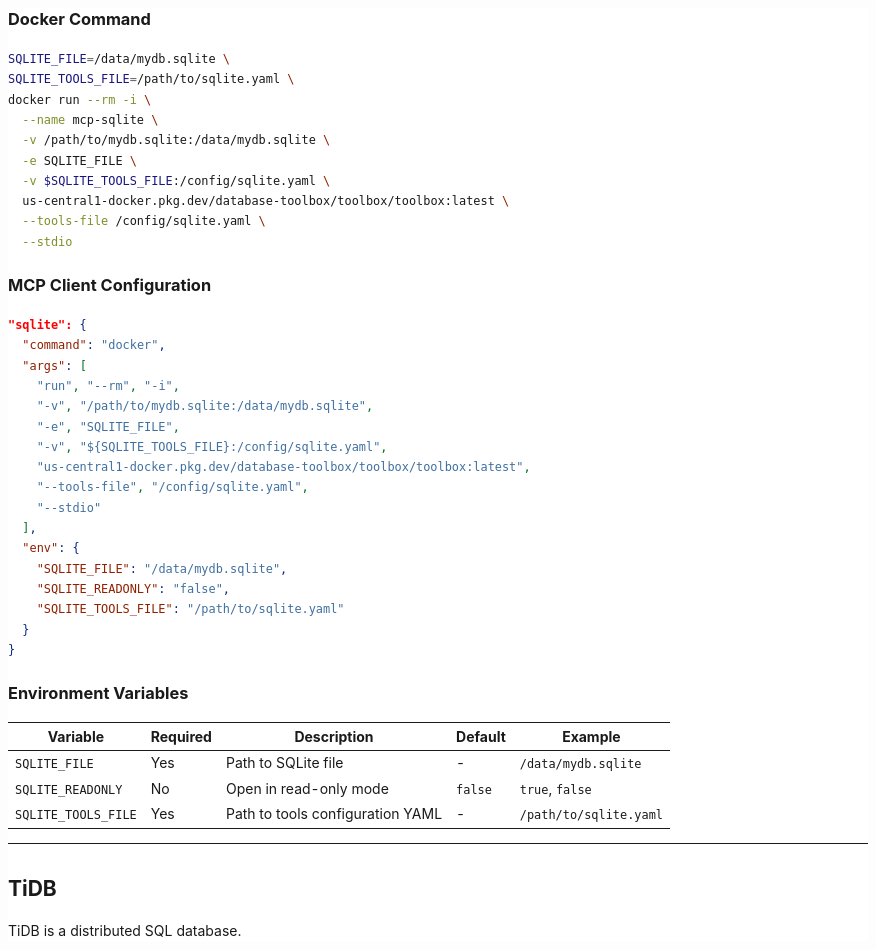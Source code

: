 ### Docker Command

```bash
SQLITE_FILE=/data/mydb.sqlite \
SQLITE_TOOLS_FILE=/path/to/sqlite.yaml \
docker run --rm -i \
  --name mcp-sqlite \
  -v /path/to/mydb.sqlite:/data/mydb.sqlite \
  -e SQLITE_FILE \
  -v $SQLITE_TOOLS_FILE:/config/sqlite.yaml \
  us-central1-docker.pkg.dev/database-toolbox/toolbox/toolbox:latest \
  --tools-file /config/sqlite.yaml \
  --stdio
```

### MCP Client Configuration

```json
"sqlite": {
  "command": "docker",
  "args": [
    "run", "--rm", "-i",
    "-v", "/path/to/mydb.sqlite:/data/mydb.sqlite",
    "-e", "SQLITE_FILE",
    "-v", "${SQLITE_TOOLS_FILE}:/config/sqlite.yaml",
    "us-central1-docker.pkg.dev/database-toolbox/toolbox/toolbox:latest",
    "--tools-file", "/config/sqlite.yaml",
    "--stdio"
  ],
  "env": {
    "SQLITE_FILE": "/data/mydb.sqlite",
    "SQLITE_READONLY": "false",
    "SQLITE_TOOLS_FILE": "/path/to/sqlite.yaml"
  }
}
```

### Environment Variables

| Variable            | Required | Description                      | Default | Example                |
| ------------------- | -------- | -------------------------------- | ------- | ---------------------- |
| `SQLITE_FILE`       | Yes      | Path to SQLite file              | -       | `/data/mydb.sqlite`    |
| `SQLITE_READONLY`   | No       | Open in read-only mode           | `false` | `true`, `false`        |
| `SQLITE_TOOLS_FILE` | Yes      | Path to tools configuration YAML | -       | `/path/to/sqlite.yaml` |

---

## TiDB

TiDB is a distributed SQL database.
